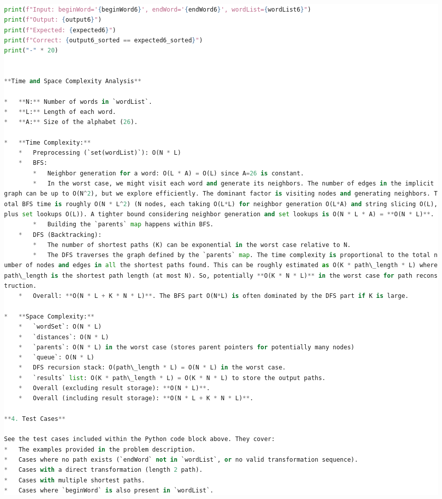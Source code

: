 ```python
print(f"Input: beginWord='{beginWord6}', endWord='{endWord6}', wordList={wordList6}")
print(f"Output: {output6}")
print(f"Expected: {expected6}")
print(f"Correct: {output6_sorted == expected6_sorted}")
print("-" * 20)


**Time and Space Complexity Analysis**

*   **N:** Number of words in `wordList`.
*   **L:** Length of each word.
*   **A:** Size of the alphabet (26).

*   **Time Complexity:**
    *   Preprocessing (`set(wordList)`): O(N * L)
    *   BFS:
        *   Neighbor generation for a word: O(L * A) = O(L) since A=26 is constant.
        *   In the worst case, we might visit each word and generate its neighbors. The number of edges in the implicit graph can be up to O(N^2), but we explore efficiently. The dominant factor is visiting nodes and generating neighbors. Total BFS time is roughly O(N * L^2) (N nodes, each taking O(L*L) for neighbor generation O(L*A) and string slicing O(L), plus set lookups O(L)). A tighter bound considering neighbor generation and set lookups is O(N * L * A) = **O(N * L)**.
        *   Building the `parents` map happens within BFS.
    *   DFS (Backtracking):
        *   The number of shortest paths (K) can be exponential in the worst case relative to N.
        *   The DFS traverses the graph defined by the `parents` map. The time complexity is proportional to the total number of nodes and edges in all the shortest paths found. This can be roughly estimated as O(K * path\_length * L) where path\_length is the shortest path length (at most N). So, potentially **O(K * N * L)** in the worst case for path reconstruction.
    *   Overall: **O(N * L + K * N * L)**. The BFS part O(N*L) is often dominated by the DFS part if K is large.

*   **Space Complexity:**
    *   `wordSet`: O(N * L)
    *   `distances`: O(N * L)
    *   `parents`: O(N * L) in the worst case (stores parent pointers for potentially many nodes)
    *   `queue`: O(N * L)
    *   DFS recursion stack: O(path\_length * L) = O(N * L) in the worst case.
    *   `results` list: O(K * path\_length * L) = O(K * N * L) to store the output paths.
    *   Overall (excluding result storage): **O(N * L)**.
    *   Overall (including result storage): **O(N * L + K * N * L)**.

**4. Test Cases**

See the test cases included within the Python code block above. They cover:
*   The examples provided in the problem description.
*   Cases where no path exists (`endWord` not in `wordList`, or no valid transformation sequence).
*   Cases with a direct transformation (length 2 path).
*   Cases with multiple shortest paths.
*   Cases where `beginWord` is also present in `wordList`.